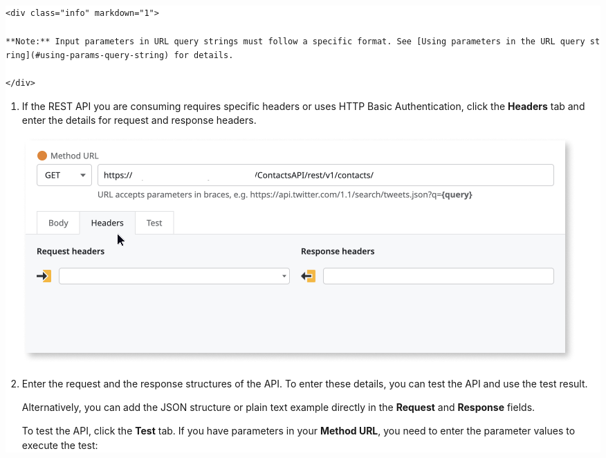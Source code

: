     <div class="info" markdown="1">

    **Note:** Input parameters in URL query strings must follow a specific format. See [Using parameters in the URL query string](#using-params-query-string) for details.

    </div>

1. If the REST API you are consuming requires specific headers or uses HTTP Basic Authentication, click the **Headers** tab and enter the details for request and response headers.

    ![Headers and authentication tab in REST API consumption dialog in ODC Studio](images/rest-consume-headers-auth-odcs.png "Consume REST API Method - Headers Tab")

1. Enter the request and the response structures of the API. To enter these details, you can test the API and use the test result.

    Alternatively, you can add the JSON structure or plain text example directly in the **Request** and **Response** fields. 

    To test the API, click the **Test** tab. If you have parameters in your **Method URL**, you need to enter the parameter values to execute the test:
